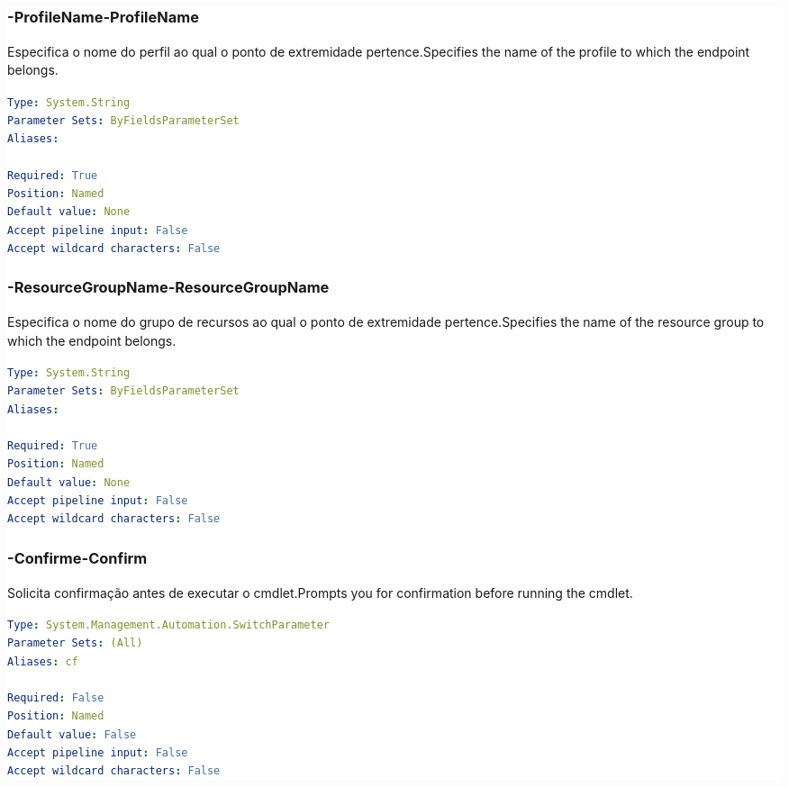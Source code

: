 ### <span data-ttu-id="a53f7-122">-ProfileName</span><span class="sxs-lookup"><span data-stu-id="a53f7-122">-ProfileName</span></span>
<span data-ttu-id="a53f7-123">Especifica o nome do perfil ao qual o ponto de extremidade pertence.</span><span class="sxs-lookup"><span data-stu-id="a53f7-123">Specifies the name of the profile to which the endpoint belongs.</span></span>

```yaml
Type: System.String
Parameter Sets: ByFieldsParameterSet
Aliases:

Required: True
Position: Named
Default value: None
Accept pipeline input: False
Accept wildcard characters: False
```

### <span data-ttu-id="a53f7-124">-ResourceGroupName</span><span class="sxs-lookup"><span data-stu-id="a53f7-124">-ResourceGroupName</span></span>
<span data-ttu-id="a53f7-125">Especifica o nome do grupo de recursos ao qual o ponto de extremidade pertence.</span><span class="sxs-lookup"><span data-stu-id="a53f7-125">Specifies the name of the resource group to which the endpoint belongs.</span></span>

```yaml
Type: System.String
Parameter Sets: ByFieldsParameterSet
Aliases:

Required: True
Position: Named
Default value: None
Accept pipeline input: False
Accept wildcard characters: False
```

### <span data-ttu-id="a53f7-126">-Confirme</span><span class="sxs-lookup"><span data-stu-id="a53f7-126">-Confirm</span></span>
<span data-ttu-id="a53f7-127">Solicita confirmação antes de executar o cmdlet.</span><span class="sxs-lookup"><span data-stu-id="a53f7-127">Prompts you for confirmation before running the cmdlet.</span></span>

```yaml
Type: System.Management.Automation.SwitchParameter
Parameter Sets: (All)
Aliases: cf

Required: False
Position: Named
Default value: False
Accept pipeline input: False
Accept wildcard characters: False
```

